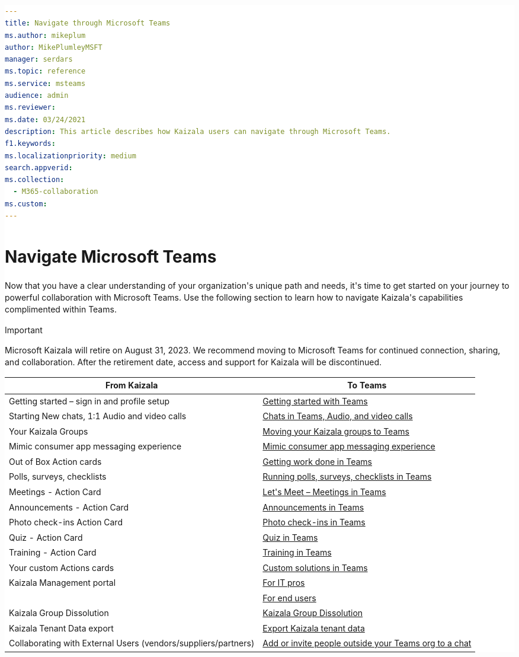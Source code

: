 ```yaml
---
title: Navigate through Microsoft Teams
ms.author: mikeplum
author: MikePlumleyMSFT
manager: serdars
ms.topic: reference
ms.service: msteams
audience: admin
ms.reviewer: 
ms.date: 03/24/2021
description: This article describes how Kaizala users can navigate through Microsoft Teams.
f1.keywords: 
ms.localizationpriority: medium
search.appverid: 
ms.collection: 
  - M365-collaboration
ms.custom: 
---
```



# Navigate Microsoft Teams

Now that you have a clear understanding of your organization's unique path and needs, it's time to get started on your journey to powerful collaboration with Microsoft Teams. Use the following section to learn how to navigate Kaizala's capabilities complimented within Teams.

> [!Important]
> Microsoft Kaizala will retire on August 31, 2023. We recommend moving to Microsoft Teams for continued connection, sharing, and collaboration. After the retirement date, access and support for Kaizala will be discontinued.

| From Kaizala | To Teams |
|---------|-----------------------|
| Getting started – sign in and profile setup| [Getting started with Teams](#getting-started) |
| Starting New chats, 1:1 Audio and video calls | [Chats in Teams, Audio, and video calls](#starting-new-chats-11-audio-and-video-calls) |
| Your Kaizala Groups| [Moving your Kaizala groups to Teams](#moving-your-kaizala-groups-to-microsoft-teams) |
| Mimic consumer app messaging experience| [Mimic consumer app messaging experience](#mimic-the-consumer-app-messaging-experience) |
| Out of Box Action cards |  [Getting work done in Teams](#getting-work-done-in-teams) |
| Polls, surveys, checklists| [Running polls, surveys, checklists in Teams](#polls-surveys-and-checklists-in-teams) |
| Meetings - Action Card| [Let's Meet – Meetings in Teams](#getting-work-done-in-teams) |
| Announcements - Action Card| [Announcements in Teams](#announcements-in-teams) |
| Photo check-ins Action Card| [Photo check-ins in Teams](#photo-check-ins)
| Quiz - Action Card| [Quiz in Teams](#quiz-in-teams)
| Training - Action Card| [Training in Teams](#training-in-teams) |
| Your custom Actions cards | [Custom solutions in Teams](#moving-kaizala-custom-solutions-to-microsoft-teams) |
| Kaizala Management portal| [For IT pros](#it-professionals) |
| | [For end users](#end-user-guidance) |
| Kaizala Group Dissolution| [Kaizala Group Dissolution](#kaizala-group-dissolution) |
| Kaizala Tenant Data export| [Export Kaizala tenant data](#export-kaizala-tenant-data)  |
| Collaborating with External Users (vendors/suppliers/partners)| [Add or invite people outside your Teams org to a chat](#collaborating-with-external-usersvendorssupplierspartners) |
